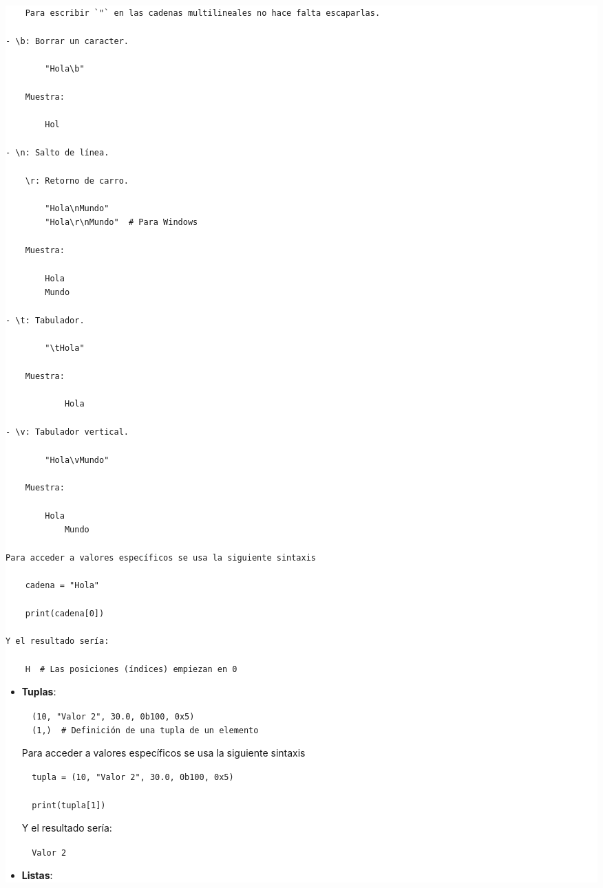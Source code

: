		Para escribir `"` en las cadenas multilineales no hace falta escaparlas.

	- \b: Borrar un caracter.

			"Hola\b"

		Muestra:

			Hol

	- \n: Salto de línea.

		\r: Retorno de carro.

			"Hola\nMundo"
			"Hola\r\nMundo"  # Para Windows

		Muestra:

			Hola
			Mundo

	- \t: Tabulador.

			"\tHola"

		Muestra:

			    Hola

	- \v: Tabulador vertical.

			"Hola\vMundo"

		Muestra:

			Hola
			    Mundo

	Para acceder a valores específicos se usa la siguiente sintaxis

		cadena = "Hola"

		print(cadena[0])

	Y el resultado sería:

		H  # Las posiciones (índices) empiezan en 0

- **Tuplas**:

		(10, "Valor 2", 30.0, 0b100, 0x5)
		(1,)  # Definición de una tupla de un elemento

	Para acceder a valores específicos se usa la siguiente sintaxis

		tupla = (10, "Valor 2", 30.0, 0b100, 0x5)

		print(tupla[1])

	Y el resultado sería:

		Valor 2

- **Listas**:

